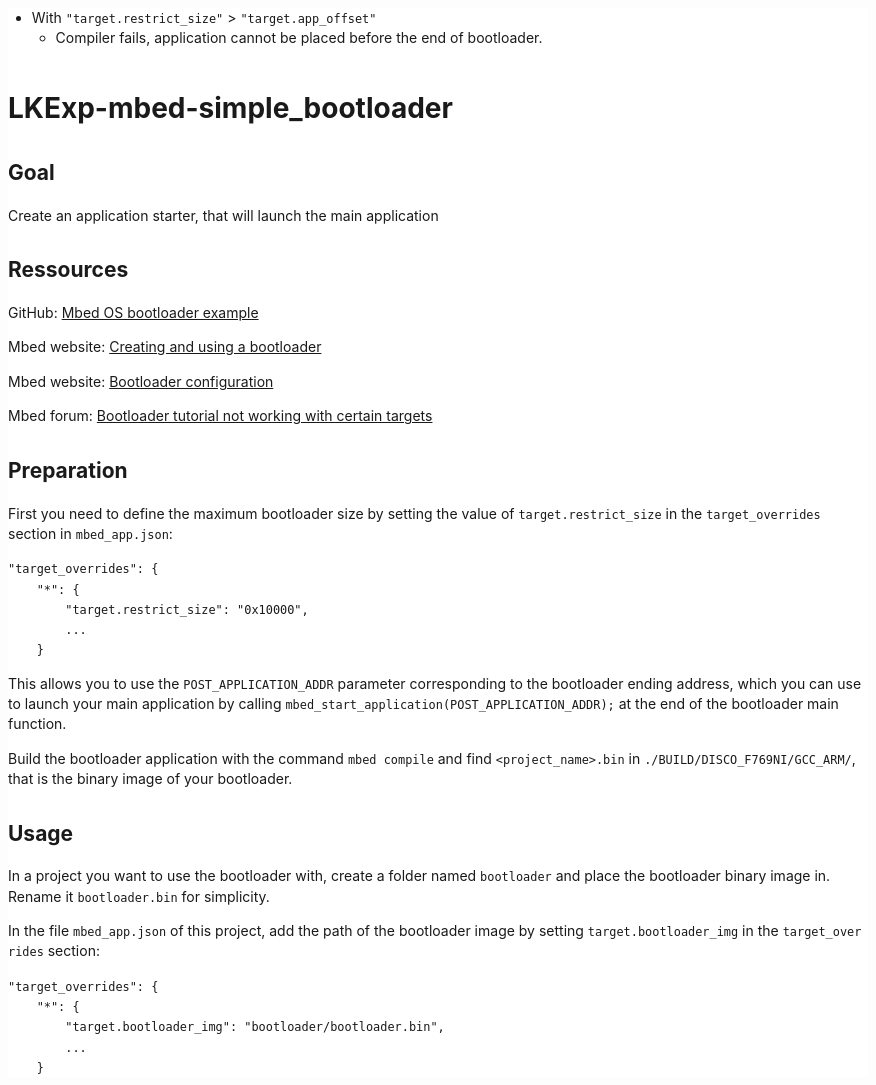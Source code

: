 -	With `"target.restrict_size"` > `"target.app_offset"`
	-	Compiler fails, application cannot be placed before the end of bootloader.



# LKExp-mbed-simple_bootloader

## Goal

Create an application starter, that will launch the main application

## Ressources

GitHub: [Mbed OS bootloader example](https://github.com/ARMmbed/mbed-os-example-bootloader)

Mbed website: [Creating and using a bootloader](https://os.mbed.com/docs/mbed-os/v6.0/program-setup/creating-and-using-a-bootloader.html)

Mbed website: [Bootloader configuration](https://os.mbed.com/docs/mbed-os/v6.0/program-setup/bootloader-configuration.html)

Mbed forum: [Bootloader tutorial not working with certain targets](https://forums.mbed.com/t/bootloader-tutorial-not-working-with-certain-targets/9104)

## Preparation

First you need to define the maximum bootloader size by setting the value of `target.restrict_size` in the `target_overrides` section in `mbed_app.json`:
```
"target_overrides": {
	"*": {
		"target.restrict_size": "0x10000",
		...
	}
```
This allows you to use the `POST_APPLICATION_ADDR` parameter corresponding to the bootloader ending address, which you can use to launch your main application by calling `mbed_start_application(POST_APPLICATION_ADDR);` at the end of the bootloader main function.

Build the bootloader application with the command `mbed compile` and find `<project_name>.bin` in `./BUILD/DISCO_F769NI/GCC_ARM/`, that is the binary image of your bootloader.

## Usage

In a project you want to use the bootloader with, create a folder named `bootloader` and place the bootloader binary image in. Rename it `bootloader.bin` for simplicity.

In the file `mbed_app.json` of this project, add the path of the bootloader image by setting `target.bootloader_img` in the `target_overrides` section:
```
"target_overrides": {
	"*": {
		"target.bootloader_img": "bootloader/bootloader.bin",
		...
	}
```
